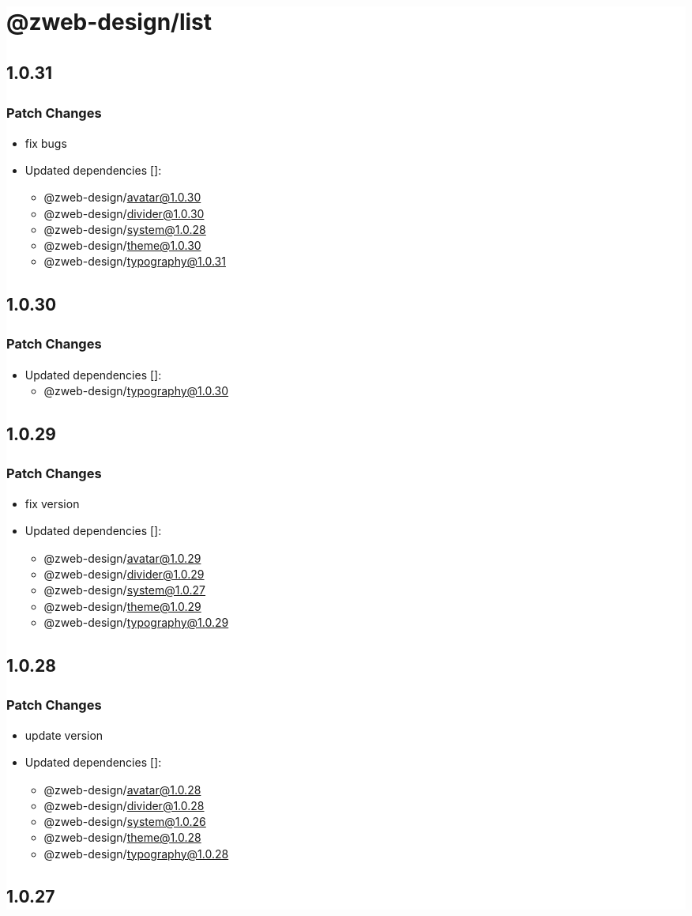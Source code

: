 # @zweb-design/list

## 1.0.31

### Patch Changes

- fix bugs

- Updated dependencies []:
  - @zweb-design/avatar@1.0.30
  - @zweb-design/divider@1.0.30
  - @zweb-design/system@1.0.28
  - @zweb-design/theme@1.0.30
  - @zweb-design/typography@1.0.31

## 1.0.30

### Patch Changes

- Updated dependencies []:
  - @zweb-design/typography@1.0.30

## 1.0.29

### Patch Changes

- fix version

- Updated dependencies []:
  - @zweb-design/avatar@1.0.29
  - @zweb-design/divider@1.0.29
  - @zweb-design/system@1.0.27
  - @zweb-design/theme@1.0.29
  - @zweb-design/typography@1.0.29

## 1.0.28

### Patch Changes

- update version

- Updated dependencies []:
  - @zweb-design/avatar@1.0.28
  - @zweb-design/divider@1.0.28
  - @zweb-design/system@1.0.26
  - @zweb-design/theme@1.0.28
  - @zweb-design/typography@1.0.28

## 1.0.27
